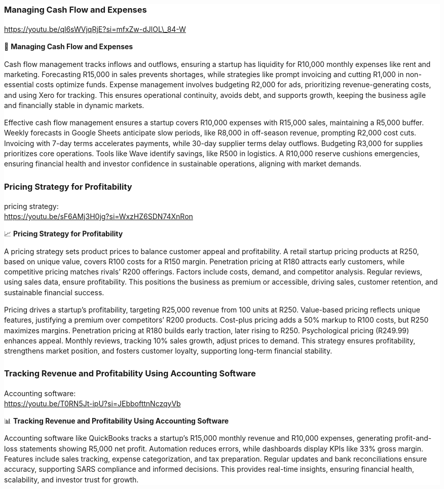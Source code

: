 ### **Managing Cash Flow and Expenses**

https://youtu.be/ql6sWVjqRjE?si=mfxZw-dJlOL\_84-W

💸 **Managing Cash Flow and Expenses**

Cash flow management tracks inflows and outflows, ensuring a startup has liquidity for R10,000 monthly expenses like rent and marketing. Forecasting R15,000 in sales prevents shortages, while strategies like prompt invoicing and cutting R1,000 in non-essential costs optimize funds. Expense management involves budgeting R2,000 for ads, prioritizing revenue-generating costs, and using Xero for tracking. This ensures operational continuity, avoids debt, and supports growth, keeping the business agile and financially stable in dynamic markets.

Effective cash flow management ensures a startup covers R10,000 expenses with R15,000 sales, maintaining a R5,000 buffer. Weekly forecasts in Google Sheets anticipate slow periods, like R8,000 in off-season revenue, prompting R2,000 cost cuts. Invoicing with 7-day terms accelerates payments, while 30-day supplier terms delay outflows. Budgeting R3,000 for supplies prioritizes core operations. Tools like Wave identify savings, like R500 in logistics. A R10,000 reserve cushions emergencies, ensuring financial health and investor confidence in sustainable operations, aligning with market demands.

### **Pricing Strategy for Profitability**

pricing strategy:   
https://youtu.be/sF6AMj3H0jg?si=WxzHZ6SDN74XnRon

📈 **Pricing Strategy for Profitability**

A pricing strategy sets product prices to balance customer appeal and profitability. A retail startup pricing products at R250, based on unique value, covers R100 costs for a R150 margin. Penetration pricing at R180 attracts early customers, while competitive pricing matches rivals’ R200 offerings. Factors include costs, demand, and competitor analysis. Regular reviews, using sales data, ensure profitability. This positions the business as premium or accessible, driving sales, customer retention, and sustainable financial success.

Pricing drives a startup’s profitability, targeting R25,000 revenue from 100 units at R250. Value-based pricing reflects unique features, justifying a premium over competitors’ R200 products. Cost-plus pricing adds a 50% markup to R100 costs, but R250 maximizes margins. Penetration pricing at R180 builds early traction, later rising to R250. Psychological pricing (R249.99) enhances appeal. Monthly reviews, tracking 10% sales growth, adjust prices to demand. This strategy ensures profitability, strengthens market position, and fosters customer loyalty, supporting long-term financial stability.

### **Tracking Revenue and Profitability Using Accounting Software**

Accounting software:   
https://youtu.be/T0RN5Jt-ipU?si=JEbbofttnNczqyVb

📊 **Tracking Revenue and Profitability Using Accounting Software**

Accounting software like QuickBooks tracks a startup’s R15,000 monthly revenue and R10,000 expenses, generating profit-and-loss statements showing R5,000 net profit. Automation reduces errors, while dashboards display KPIs like 33% gross margin. Features include sales tracking, expense categorization, and tax preparation. Regular updates and bank reconciliations ensure accuracy, supporting SARS compliance and informed decisions. This provides real-time insights, ensuring financial health, scalability, and investor trust for growth.
